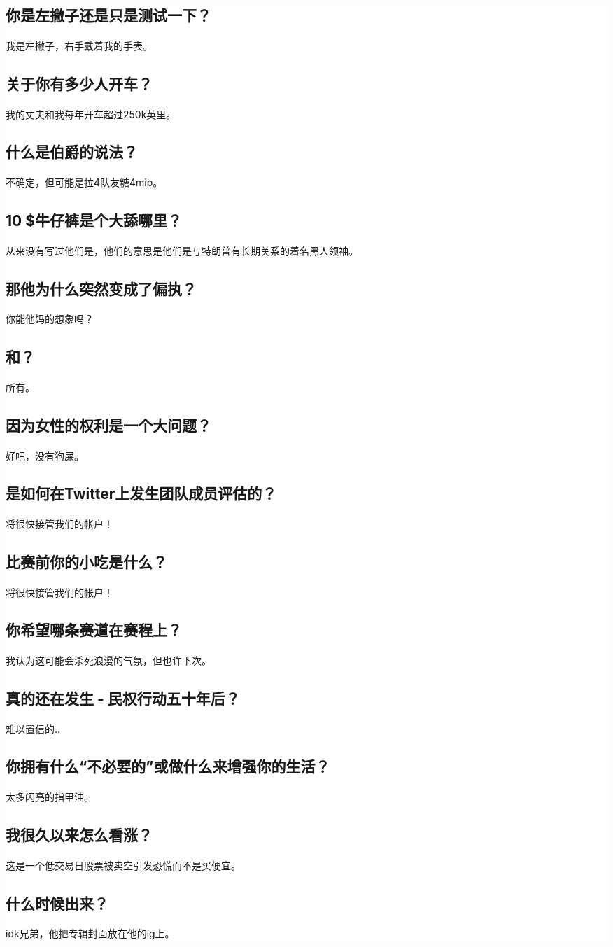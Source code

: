 ## 你是左撇子还是只是测试一下？
我是左撇子，右手戴着我的手表。

## 关于你有多少人开车？
我的丈夫和我每年开车超过250k英里。

## 什么是伯爵的说法？
不确定，但可能是拉4队友糖4mip。

##  10 $牛仔裤是个大舔哪里？
从来没有写过他们是，他们的意思是他们是与特朗普有长期关系的着名黑人领袖。

## 那他为什么突然变成了偏执？
你能他妈的想象吗？

## 和？
所有。

## 因为女性的权利是一个大问题？
好吧，没有狗屎。

## 是如何在Twitter上发生团队成员评估的？
将很快接管我们的帐户！

## 比赛前你的小吃是什么？
将很快接管我们的帐户！

## 你希望哪条赛道在赛程上？
我认为这可能会杀死浪漫的气氛，但也许下次。

## 真的还在发生 - 民权行动五十年后？
难以置信的..

## 你拥有什么“不必要的”或做什么来增强你的生活？
太多闪亮的指甲油。

## 我很久以来怎么看涨？
这是一个低交易日股票被卖空引发恐慌而不是买便宜。

## 什么时候出来？
idk兄弟，他把专辑封面放在他的ig上。
